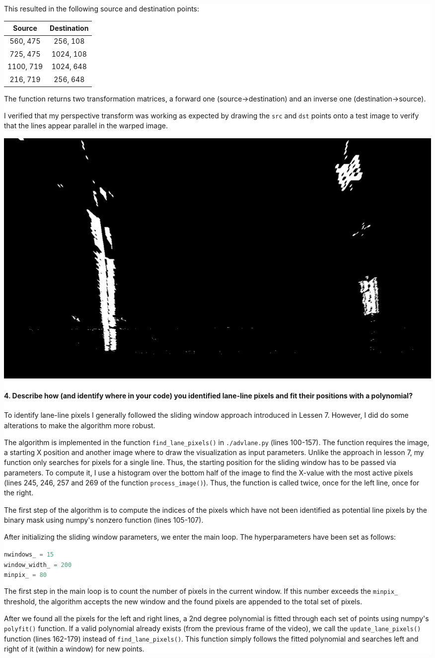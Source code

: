 This resulted in the following source and destination points:

| Source        | Destination   | 
|:-------------:|:-------------:| 
| 560, 475      | 256, 108      | 
| 725, 475      | 1024, 108     |
| 1100, 719     | 1024, 648     |
| 216, 719      | 256, 648      |

The function returns two transformation matrices, a forward one (source->destination) and an inverse one (destination->source).

I verified that my perspective transform was working as expected by drawing the `src` and `dst` points onto a test image to verify that the lines appear parallel in the warped image.

![alt text][image4]

#### 4. Describe how (and identify where in your code) you identified lane-line pixels and fit their positions with a polynomial?

To identify lane-line pixels I generally followed the sliding window approach introduced in Lessen 7. However, I did do some alterations to make the algorithm more robust.

The algorithm is implemented in the function `find_lane_pixels()` in `./advlane.py` (lines 100-157). The function requires the image, a starting X position and another image where to draw the visualization as input parameters. Unlike the approach in lesson 7, my function only searches for pixels for a single line. Thus, the starting position for the sliding window has to be passed via parameters. To compute it, I use a histogram over the bottom half of the image to find the X-value with the most active pixels (lines 245, 246, 257 and 269 of the function `process_image()`). Thus, the function is called twice, once for the left line, once for the right.

The first step of the algorithm is to compute the indices of the pixels which have not been identified as potential line pixels by the binary mask using numpy's nonzero function (lines 105-107).

After initializing the sliding window parameters, we enter the main loop. The hyperparameters have been set as follows: 

```python
nwindows_ = 15 
window_width_ = 200 
minpix_ = 80
```
The first step in the main loop is to count the number of pixels in the current window. If this number exceeds the `minpix_` threshold, the algorithm accepts the new window and the found pixels are appended to the total set of pixels.

After we found all the pixels for the left and right lines, a 2nd degree polynomial is fitted through each set of points using numpy's `polyfit()` function. If a valid polynomial already exists (from the previous frame of the video), we call the `update_lane_pixels()` function (lines 162-179) instead of `find_lane_pixels()`. This function simply follows the fitted polynomial and searches left and right of it (within a window) for new points.


[//]: # (Image References)
[image1]: ./output_images/undist_example.png "Undistorted"
[image2]: ./output_images/undist_example2.png "Road Transformed"
[image3]: ./output_images/project_video1_masked.jpg "Binary Example"
[image4]: ./output_images/project_video1_warp.jpg "Warp Example"
[image5]: ./output_images/project_video1_lines.jpg "Fit Visual"
[image6]: ./output_images/project_video1_final.jpg "Output"
[image7]: ./output_images/challenge_video133.jpg "Fail1-img"
[image8]: ./output_images/challenge_video133_lines.jpg "Fail1-lines"
[image9]: ./output_images/challenge_video42.jpg "Fail2-img"
[image10]: ./output_images/challenge_video42_lines.jpg "Fail2-lines"
[video1]: ./output_video/project_video.mp4 "Video"